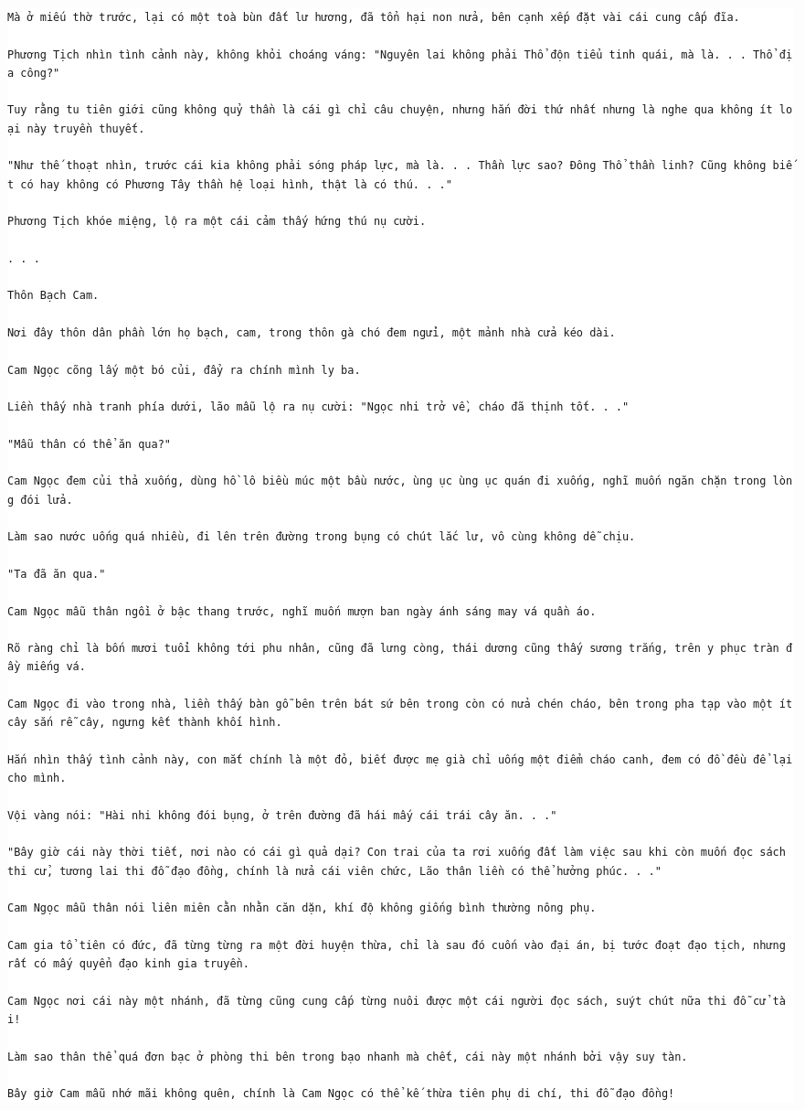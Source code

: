 	Mà ở miếu thờ trước, lại có một toà bùn đất lư hương, đã tổn hại non nửa, bên cạnh xếp đặt vài cái cung cấp đĩa.

	Phương Tịch nhìn tình cảnh này, không khỏi choáng váng: "Nguyên lai không phải Thổ độn tiểu tinh quái, mà là. . . Thổ địa công?"

	Tuy rằng tu tiên giới cũng không quỷ thần là cái gì chỉ câu chuyện, nhưng hắn đời thứ nhất nhưng là nghe qua không ít loại này truyền thuyết.

	"Như thế thoạt nhìn, trước cái kia không phải sóng pháp lực, mà là. . . Thần lực sao? Đông Thổ thần linh? Cũng không biết có hay không có Phương Tây thần hệ loại hình, thật là có thú. . ."

	Phương Tịch khóe miệng, lộ ra một cái cảm thấy hứng thú nụ cười.

	. . .

	Thôn Bạch Cam.

	Nơi đây thôn dân phần lớn họ bạch, cam, trong thôn gà chó đem ngửi, một mảnh nhà cửa kéo dài.

	Cam Ngọc cõng lấy một bó củi, đẩy ra chính mình ly ba.

	Liền thấy nhà tranh phía dưới, lão mẫu lộ ra nụ cười: "Ngọc nhi trở về, cháo đã thịnh tốt. . ."

	"Mẫu thân có thể ăn qua?"

	Cam Ngọc đem củi thả xuống, dùng hồ lô biều múc một bầu nước, ùng ục ùng ục quán đi xuống, nghĩ muốn ngăn chặn trong lòng đói lửa.

	Làm sao nước uống quá nhiều, đi lên trên đường trong bụng có chút lắc lư, vô cùng không dễ chịu.

	"Ta đã ăn qua."

	Cam Ngọc mẫu thân ngồi ở bậc thang trước, nghĩ muốn mượn ban ngày ánh sáng may vá quần áo.

	Rõ ràng chỉ là bốn mươi tuổi không tới phu nhân, cũng đã lưng còng, thái dương cũng thấy sương trắng, trên y phục tràn đầy miếng vá.

	Cam Ngọc đi vào trong nhà, liền thấy bàn gỗ bên trên bát sứ bên trong còn có nửa chén cháo, bên trong pha tạp vào một ít cây sắn rễ cây, ngưng kết thành khối hình.

	Hắn nhìn thấy tình cảnh này, con mắt chính là một đỏ, biết được mẹ già chỉ uống một điểm cháo canh, đem có đồ đều để lại cho mình.

	Vội vàng nói: "Hài nhi không đói bụng, ở trên đường đã hái mấy cái trái cây ăn. . ."

	"Bây giờ cái này thời tiết, nơi nào có cái gì quả dại? Con trai của ta rơi xuống đất làm việc sau khi còn muốn đọc sách thi cử, tương lai thi đỗ đạo đồng, chính là nửa cái viên chức, Lão thân liền có thể hưởng phúc. . ."

	Cam Ngọc mẫu thân nói liên miên cằn nhằn căn dặn, khí độ không giống bình thường nông phụ.

	Cam gia tổ tiên có đức, đã từng từng ra một đời huyện thừa, chỉ là sau đó cuốn vào đại án, bị tước đoạt đạo tịch, nhưng rất có mấy quyển đạo kinh gia truyền.

	Cam Ngọc nơi cái này một nhánh, đã từng cũng cung cấp từng nuôi được một cái người đọc sách, suýt chút nữa thi đỗ cử tài!

	Làm sao thân thể quá đơn bạc ở phòng thi bên trong bạo nhanh mà chết, cái này một nhánh bởi vậy suy tàn.

	Bây giờ Cam mẫu nhớ mãi không quên, chính là Cam Ngọc có thể kế thừa tiên phụ di chí, thi đỗ đạo đồng!
